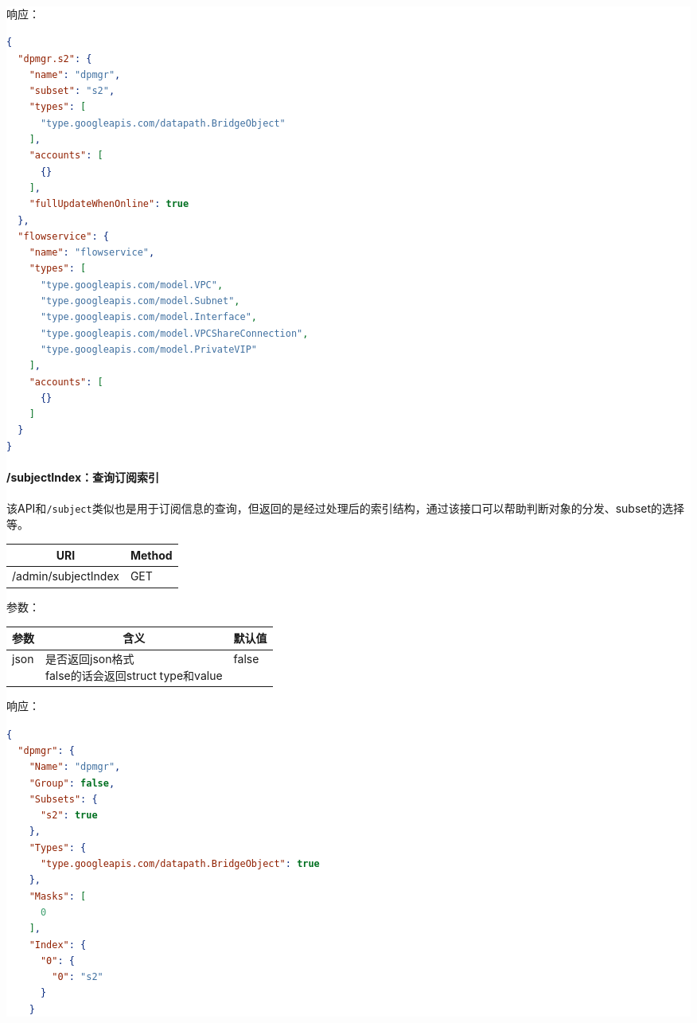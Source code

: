 响应：

```json
{
  "dpmgr.s2": {
    "name": "dpmgr",
    "subset": "s2",
    "types": [
      "type.googleapis.com/datapath.BridgeObject"
    ],
    "accounts": [
      {}
    ],
    "fullUpdateWhenOnline": true
  },
  "flowservice": {
    "name": "flowservice",
    "types": [
      "type.googleapis.com/model.VPC",
      "type.googleapis.com/model.Subnet",
      "type.googleapis.com/model.Interface",
      "type.googleapis.com/model.VPCShareConnection",
      "type.googleapis.com/model.PrivateVIP"
    ],
    "accounts": [
      {}
    ]
  }
}
```

#### /subjectIndex：查询订阅索引

该API和`/subject`类似也是用于订阅信息的查询，但返回的是经过处理后的索引结构，通过该接口可以帮助判断对象的分发、subset的选择等。

| URI                 | Method |
| ------------------- | ------ |
| /admin/subjectIndex | GET    |

参数：

| 参数   | 含义                                         | 默认值   |
| ---- | ------------------------------------------ | ----- |
| json | 是否返回json格式<br/>false的话会返回struct type和value | false |

响应：

```json
{
  "dpmgr": {
    "Name": "dpmgr",
    "Group": false,
    "Subsets": {
      "s2": true
    },
    "Types": {
      "type.googleapis.com/datapath.BridgeObject": true
    },
    "Masks": [
      0
    ],
    "Index": {
      "0": {
        "0": "s2"
      }
    }
```